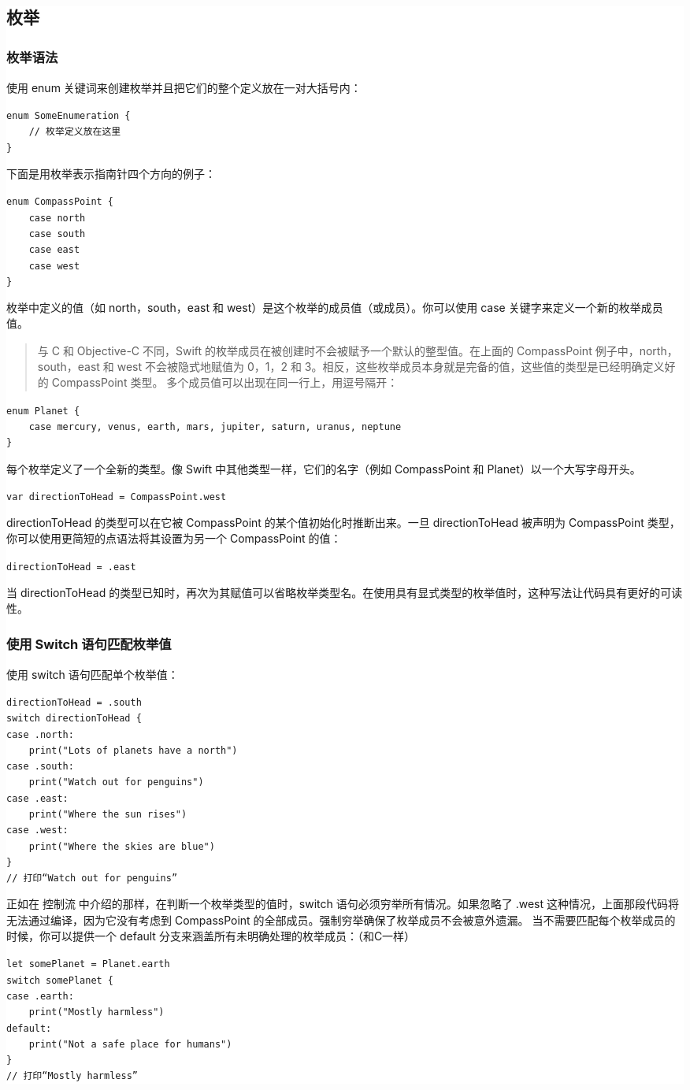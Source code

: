 ## 枚举
### 枚举语法
使用 enum 关键词来创建枚举并且把它们的整个定义放在一对大括号内：
```
enum SomeEnumeration {
    // 枚举定义放在这里
}
```
下面是用枚举表示指南针四个方向的例子：
```
enum CompassPoint {
    case north
    case south
    case east
    case west
}
```
枚举中定义的值（如 north，south，east 和 west）是这个枚举的成员值（或成员）。你可以使用 case 关键字来定义一个新的枚举成员值。
>与 C 和 Objective-C 不同，Swift 的枚举成员在被创建时不会被赋予一个默认的整型值。在上面的 CompassPoint 例子中，north，south，east 和 west 不会被隐式地赋值为 0，1，2 和 3。相反，这些枚举成员本身就是完备的值，这些值的类型是已经明确定义好的 CompassPoint 类型。
多个成员值可以出现在同一行上，用逗号隔开：
```
enum Planet {
    case mercury, venus, earth, mars, jupiter, saturn, uranus, neptune
}
```
每个枚举定义了一个全新的类型。像 Swift 中其他类型一样，它们的名字（例如 CompassPoint 和 Planet）以一个大写字母开头。
```
var directionToHead = CompassPoint.west
```
directionToHead 的类型可以在它被 CompassPoint 的某个值初始化时推断出来。一旦 directionToHead 被声明为 CompassPoint 类型，你可以使用更简短的点语法将其设置为另一个 CompassPoint 的值：
```
directionToHead = .east
```
当 directionToHead 的类型已知时，再次为其赋值可以省略枚举类型名。在使用具有显式类型的枚举值时，这种写法让代码具有更好的可读性。
### 使用 Switch 语句匹配枚举值
使用 switch 语句匹配单个枚举值：
```
directionToHead = .south
switch directionToHead {
case .north:
    print("Lots of planets have a north")
case .south:
    print("Watch out for penguins")
case .east:
    print("Where the sun rises")
case .west:
    print("Where the skies are blue")
}
// 打印“Watch out for penguins”
```
正如在 控制流 中介绍的那样，在判断一个枚举类型的值时，switch 语句必须穷举所有情况。如果忽略了 .west 这种情况，上面那段代码将无法通过编译，因为它没有考虑到 CompassPoint 的全部成员。强制穷举确保了枚举成员不会被意外遗漏。
当不需要匹配每个枚举成员的时候，你可以提供一个 default 分支来涵盖所有未明确处理的枚举成员：（和C一样）
```
let somePlanet = Planet.earth
switch somePlanet {
case .earth:
    print("Mostly harmless")
default:
    print("Not a safe place for humans")
}
// 打印“Mostly harmless”
```